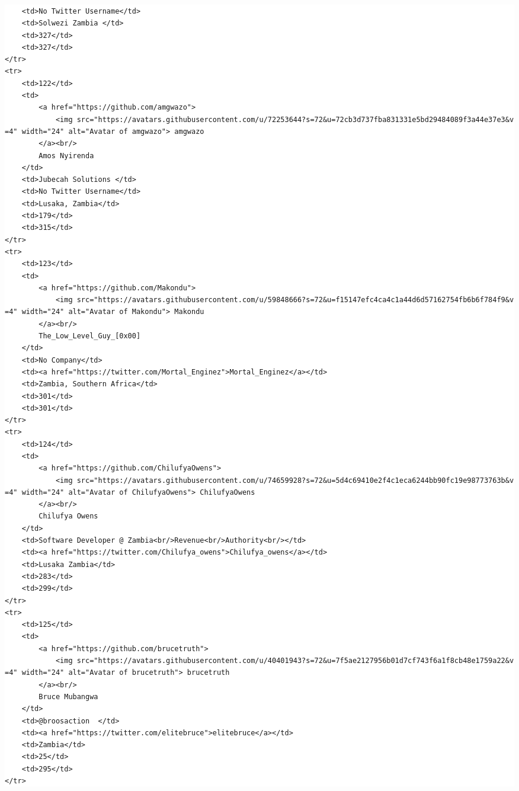 		<td>No Twitter Username</td>
		<td>Solwezi Zambia </td>
		<td>327</td>
		<td>327</td>
	</tr>
	<tr>
		<td>122</td>
		<td>
			<a href="https://github.com/amgwazo">
				<img src="https://avatars.githubusercontent.com/u/72253644?s=72&u=72cb3d737fba831331e5bd29484089f3a44e37e3&v=4" width="24" alt="Avatar of amgwazo"> amgwazo
			</a><br/>
			Amos Nyirenda
		</td>
		<td>Jubecah Solutions </td>
		<td>No Twitter Username</td>
		<td>Lusaka, Zambia</td>
		<td>179</td>
		<td>315</td>
	</tr>
	<tr>
		<td>123</td>
		<td>
			<a href="https://github.com/Makondu">
				<img src="https://avatars.githubusercontent.com/u/59848666?s=72&u=f15147efc4ca4c1a44d6d57162754fb6b6f784f9&v=4" width="24" alt="Avatar of Makondu"> Makondu
			</a><br/>
			The_Low_Level_Guy_[0x00]
		</td>
		<td>No Company</td>
		<td><a href="https://twitter.com/Mortal_Enginez">Mortal_Enginez</a></td>
		<td>Zambia, Southern Africa</td>
		<td>301</td>
		<td>301</td>
	</tr>
	<tr>
		<td>124</td>
		<td>
			<a href="https://github.com/ChilufyaOwens">
				<img src="https://avatars.githubusercontent.com/u/74659928?s=72&u=5d4c69410e2f4c1eca6244bb90fc19e98773763b&v=4" width="24" alt="Avatar of ChilufyaOwens"> ChilufyaOwens
			</a><br/>
			Chilufya Owens
		</td>
		<td>Software Developer @ Zambia<br/>Revenue<br/>Authority<br/></td>
		<td><a href="https://twitter.com/Chilufya_owens">Chilufya_owens</a></td>
		<td>Lusaka Zambia</td>
		<td>283</td>
		<td>299</td>
	</tr>
	<tr>
		<td>125</td>
		<td>
			<a href="https://github.com/brucetruth">
				<img src="https://avatars.githubusercontent.com/u/40401943?s=72&u=7f5ae2127956b01d7cf743f6a1f8cb48e1759a22&v=4" width="24" alt="Avatar of brucetruth"> brucetruth
			</a><br/>
			Bruce Mubangwa
		</td>
		<td>@broosaction  </td>
		<td><a href="https://twitter.com/elitebruce">elitebruce</a></td>
		<td>Zambia</td>
		<td>25</td>
		<td>295</td>
	</tr>